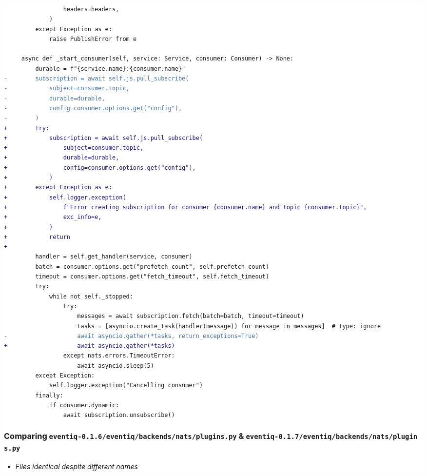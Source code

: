 ```diff
                 headers=headers,
             )
         except Exception as e:
             raise PublishError from e
 
     async def _start_consumer(self, service: Service, consumer: Consumer) -> None:
         durable = f"{service.name}:{consumer.name}"
-        subscription = await self.js.pull_subscribe(
-            subject=consumer.topic,
-            durable=durable,
-            config=consumer.options.get("config"),
-        )
+        try:
+            subscription = await self.js.pull_subscribe(
+                subject=consumer.topic,
+                durable=durable,
+                config=consumer.options.get("config"),
+            )
+        except Exception as e:
+            self.logger.exception(
+                f"Error creating subscription for consumer {consumer.name} and topic {consumer.topic}",
+                exc_info=e,
+            )
+            return
+
         handler = self.get_handler(service, consumer)
         batch = consumer.options.get("prefetch_count", self.prefetch_count)
         timeout = consumer.options.get("fetch_timeout", self.fetch_timeout)
         try:
             while not self._stopped:
                 try:
                     messages = await subscription.fetch(batch=batch, timeout=timeout)
                     tasks = [asyncio.create_task(handler(message)) for message in messages]  # type: ignore
-                    await asyncio.gather(*tasks, return_exceptions=True)
+                    await asyncio.gather(*tasks)
                 except nats.errors.TimeoutError:
                     await asyncio.sleep(5)
         except Exception:
             self.logger.exception("Cancelling consumer")
         finally:
             if consumer.dynamic:
                 await subscription.unsubscribe()
```

### Comparing `eventiq-0.1.6/eventiq/backends/nats/plugins.py` & `eventiq-0.1.7/eventiq/backends/nats/plugins.py`

 * *Files identical despite different names*
